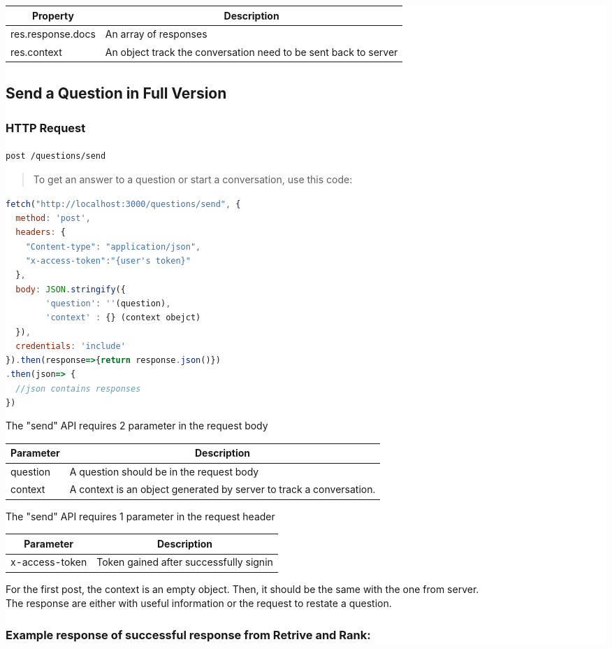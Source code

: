 Property                    | Description
-------------------------   | --------------------------------
res.response.docs           | An array of responses
res.context                 | An object track the conversation need to be sent back to server



## Send a Question in Full Version

### HTTP Request

`post /questions/send`

> To get an answer to a question or start a conversation, use this code:

```javascript
fetch("http://localhost:3000/questions/send", {  
  method: 'post',  
  headers: {  
    "Content-type": "application/json",
    "x-access-token":"{user's token}"
  },
  body: JSON.stringify({
        'question': ''(question),
        'context' : {} (context obejct)
  }),
  credentials: 'include'
}).then(response=>{return response.json()})
.then(json=> {
  //json contains responses
})

```
The "send" API requires 2 parameter in the request body

Parameter          | Description
------------------ | --------------------------------------
question           | A question should be in the request body
context            | A context is an object generated by server to track a conversation.

The "send" API requires 1 parameter in the request header

Parameter          | Description
------------------ | --------------------------------------
x-access-token     | Token gained after successfully signin

<aside class="notice">
For the first post, the context is an empty object. Then, it should be the same with the one from server.
</aside>

<aside class="notice">
The response are either with useful information or the request to restate a question.
</aside>

### Example response of successful response from Retrive and Rank:
